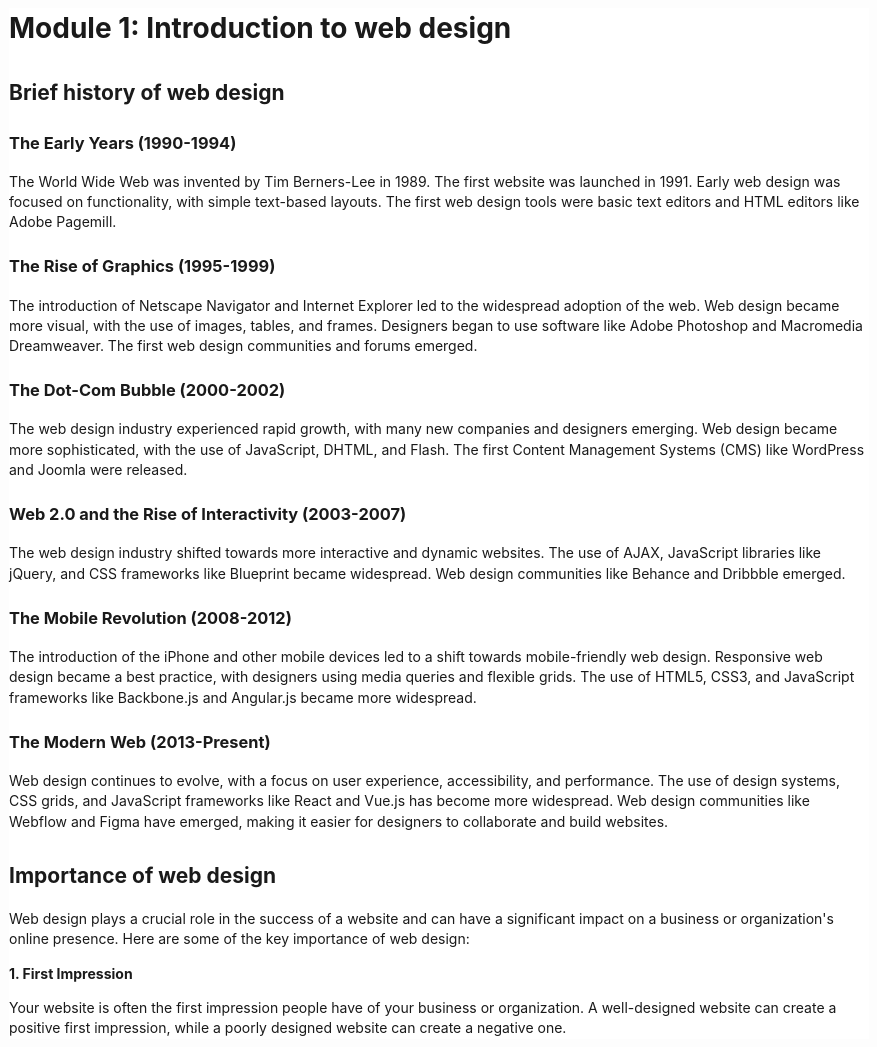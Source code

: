 # Module 1: Introduction to web design

## Brief history of web design

### The Early Years (1990-1994)

The World Wide Web was invented by Tim Berners-Lee in 1989. The first website was launched in 1991. Early web design was focused on functionality, with simple text-based layouts. The first web design tools were basic text editors and HTML editors like Adobe Pagemill.

### The Rise of Graphics (1995-1999)

The introduction of Netscape Navigator and Internet Explorer led to the widespread adoption of the web. Web design became more visual, with the use of images, tables, and frames. Designers began to use software like Adobe Photoshop and Macromedia Dreamweaver. The first web design communities and forums emerged.

### The Dot-Com Bubble (2000-2002)

The web design industry experienced rapid growth, with many new companies and designers emerging. Web design became more sophisticated, with the use of JavaScript, DHTML, and Flash. The first Content Management Systems (CMS) like WordPress and Joomla were released.

### Web 2.0 and the Rise of Interactivity (2003-2007)

The web design industry shifted towards more interactive and dynamic websites. The use of AJAX, JavaScript libraries like jQuery, and CSS frameworks like Blueprint became widespread. Web design communities like Behance and Dribbble emerged.

### The Mobile Revolution (2008-2012)

The introduction of the iPhone and other mobile devices led to a shift towards mobile-friendly web design. Responsive web design became a best practice, with designers using media queries and flexible grids. The use of HTML5, CSS3, and JavaScript frameworks like Backbone.js and Angular.js became more widespread.

### The Modern Web (2013-Present)

Web design continues to evolve, with a focus on user experience, accessibility, and performance. The use of design systems, CSS grids, and JavaScript frameworks like React and Vue.js has become more widespread. Web design communities like Webflow and Figma have emerged, making it easier for designers to collaborate and build websites.

## Importance of web design

Web design plays a crucial role in the success of a website and can have a significant impact on a business or organization's online presence. Here are some of the key importance of web design:

**1. First Impression**

Your website is often the first impression people have of your business or organization. A well-designed website can create a positive first impression, while a poorly designed website can create a negative one.
